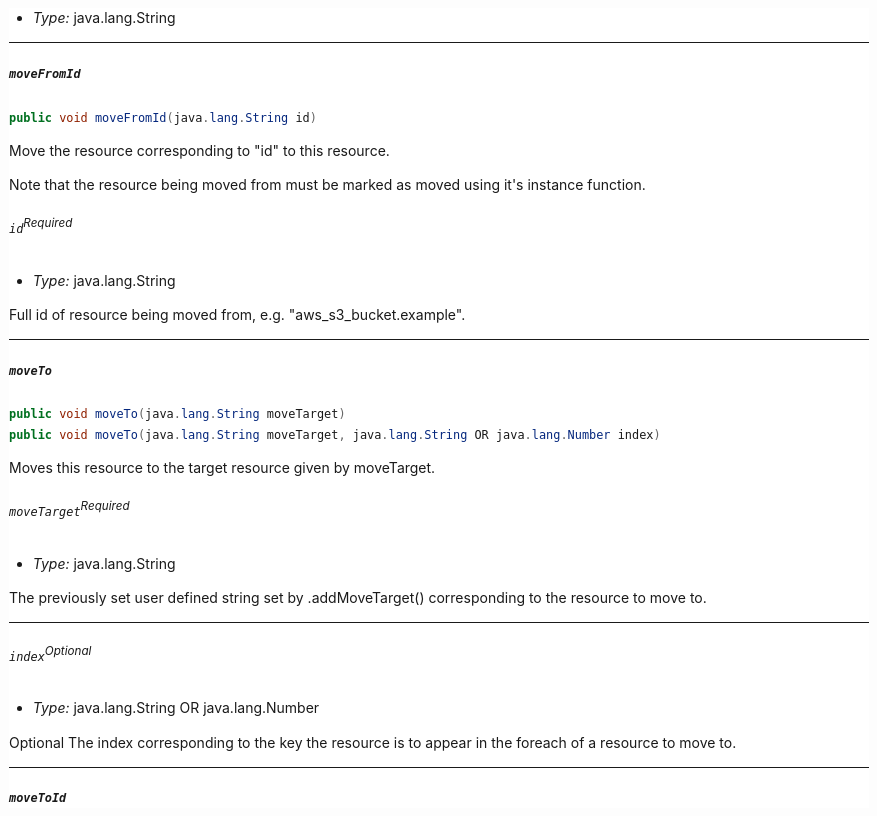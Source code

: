 - *Type:* java.lang.String

---

##### `moveFromId` <a name="moveFromId" id="@cdktf/provider-upcloud.gatewayConnection.GatewayConnection.moveFromId"></a>

```java
public void moveFromId(java.lang.String id)
```

Move the resource corresponding to "id" to this resource.

Note that the resource being moved from must be marked as moved using it's instance function.

###### `id`<sup>Required</sup> <a name="id" id="@cdktf/provider-upcloud.gatewayConnection.GatewayConnection.moveFromId.parameter.id"></a>

- *Type:* java.lang.String

Full id of resource being moved from, e.g. "aws_s3_bucket.example".

---

##### `moveTo` <a name="moveTo" id="@cdktf/provider-upcloud.gatewayConnection.GatewayConnection.moveTo"></a>

```java
public void moveTo(java.lang.String moveTarget)
public void moveTo(java.lang.String moveTarget, java.lang.String OR java.lang.Number index)
```

Moves this resource to the target resource given by moveTarget.

###### `moveTarget`<sup>Required</sup> <a name="moveTarget" id="@cdktf/provider-upcloud.gatewayConnection.GatewayConnection.moveTo.parameter.moveTarget"></a>

- *Type:* java.lang.String

The previously set user defined string set by .addMoveTarget() corresponding to the resource to move to.

---

###### `index`<sup>Optional</sup> <a name="index" id="@cdktf/provider-upcloud.gatewayConnection.GatewayConnection.moveTo.parameter.index"></a>

- *Type:* java.lang.String OR java.lang.Number

Optional The index corresponding to the key the resource is to appear in the foreach of a resource to move to.

---

##### `moveToId` <a name="moveToId" id="@cdktf/provider-upcloud.gatewayConnection.GatewayConnection.moveToId"></a>
